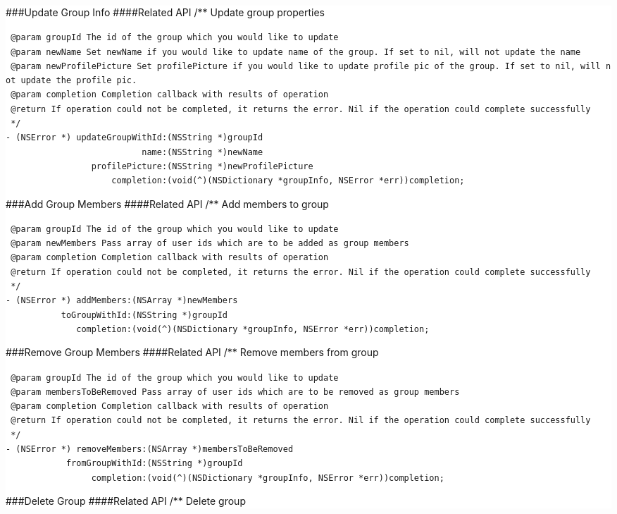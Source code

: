 
###Update Group Info
####Related API
	/**
	 Update group properties
	 
	 @param groupId The id of the group which you would like to update
	 @param newName Set newName if you would like to update name of the group. If set to nil, will not update the name
	 @param newProfilePicture Set profilePicture if you would like to update profile pic of the group. If set to nil, will not update the profile pic.
	 @param completion Completion callback with results of operation
	 @return If operation could not be completed, it returns the error. Nil if the operation could complete successfully
	 */
	- (NSError *) updateGroupWithId:(NSString *)groupId
	                           name:(NSString *)newName
	                 profilePicture:(NSString *)newProfilePicture
	                     completion:(void(^)(NSDictionary *groupInfo, NSError *err))completion;

###Add Group Members
####Related API
	/**
	 Add members to group
	 
	 @param groupId The id of the group which you would like to update
	 @param newMembers Pass array of user ids which are to be added as group members
	 @param completion Completion callback with results of operation
	 @return If operation could not be completed, it returns the error. Nil if the operation could complete successfully
	 */
	- (NSError *) addMembers:(NSArray *)newMembers
	           toGroupWithId:(NSString *)groupId
	              completion:(void(^)(NSDictionary *groupInfo, NSError *err))completion;

###Remove Group Members
####Related API
	/**
	 Remove members from group
	 
	 @param groupId The id of the group which you would like to update
	 @param membersToBeRemoved Pass array of user ids which are to be removed as group members
	 @param completion Completion callback with results of operation
	 @return If operation could not be completed, it returns the error. Nil if the operation could complete successfully
	 */
	- (NSError *) removeMembers:(NSArray *)membersToBeRemoved
	            fromGroupWithId:(NSString *)groupId
	                 completion:(void(^)(NSDictionary *groupInfo, NSError *err))completion;

###Delete Group
####Related API
	/**
	 Delete group
	 